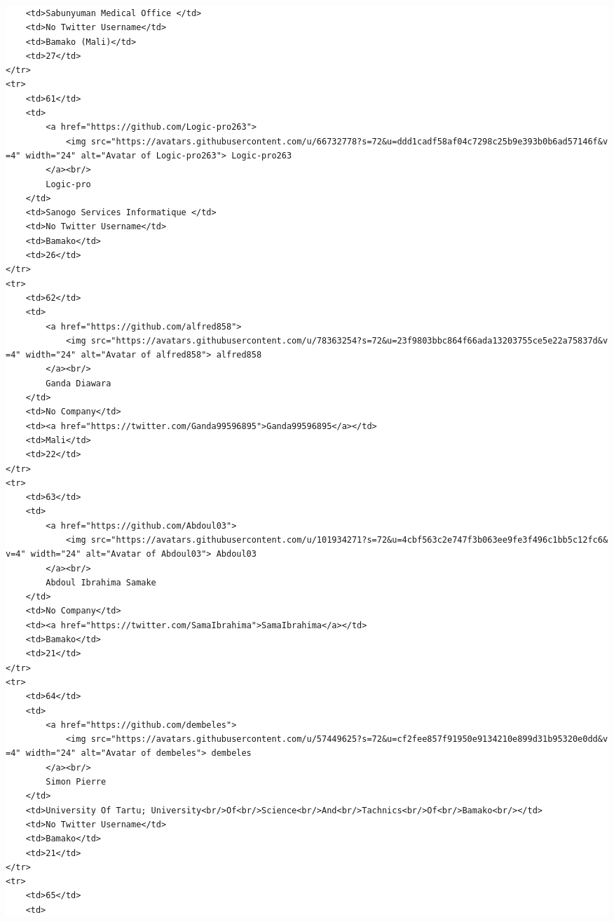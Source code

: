 		<td>Sabunyuman Medical Office </td>
		<td>No Twitter Username</td>
		<td>Bamako (Mali)</td>
		<td>27</td>
	</tr>
	<tr>
		<td>61</td>
		<td>
			<a href="https://github.com/Logic-pro263">
				<img src="https://avatars.githubusercontent.com/u/66732778?s=72&u=ddd1cadf58af04c7298c25b9e393b0b6ad57146f&v=4" width="24" alt="Avatar of Logic-pro263"> Logic-pro263
			</a><br/>
			Logic-pro
		</td>
		<td>Sanogo Services Informatique </td>
		<td>No Twitter Username</td>
		<td>Bamako</td>
		<td>26</td>
	</tr>
	<tr>
		<td>62</td>
		<td>
			<a href="https://github.com/alfred858">
				<img src="https://avatars.githubusercontent.com/u/78363254?s=72&u=23f9803bbc864f66ada13203755ce5e22a75837d&v=4" width="24" alt="Avatar of alfred858"> alfred858
			</a><br/>
			Ganda Diawara
		</td>
		<td>No Company</td>
		<td><a href="https://twitter.com/Ganda99596895">Ganda99596895</a></td>
		<td>Mali</td>
		<td>22</td>
	</tr>
	<tr>
		<td>63</td>
		<td>
			<a href="https://github.com/Abdoul03">
				<img src="https://avatars.githubusercontent.com/u/101934271?s=72&u=4cbf563c2e747f3b063ee9fe3f496c1bb5c12fc6&v=4" width="24" alt="Avatar of Abdoul03"> Abdoul03
			</a><br/>
			Abdoul Ibrahima Samake
		</td>
		<td>No Company</td>
		<td><a href="https://twitter.com/SamaIbrahima">SamaIbrahima</a></td>
		<td>Bamako</td>
		<td>21</td>
	</tr>
	<tr>
		<td>64</td>
		<td>
			<a href="https://github.com/dembeles">
				<img src="https://avatars.githubusercontent.com/u/57449625?s=72&u=cf2fee857f91950e9134210e899d31b95320e0dd&v=4" width="24" alt="Avatar of dembeles"> dembeles
			</a><br/>
			Simon Pierre
		</td>
		<td>University Of Tartu; University<br/>Of<br/>Science<br/>And<br/>Tachnics<br/>Of<br/>Bamako<br/></td>
		<td>No Twitter Username</td>
		<td>Bamako</td>
		<td>21</td>
	</tr>
	<tr>
		<td>65</td>
		<td>